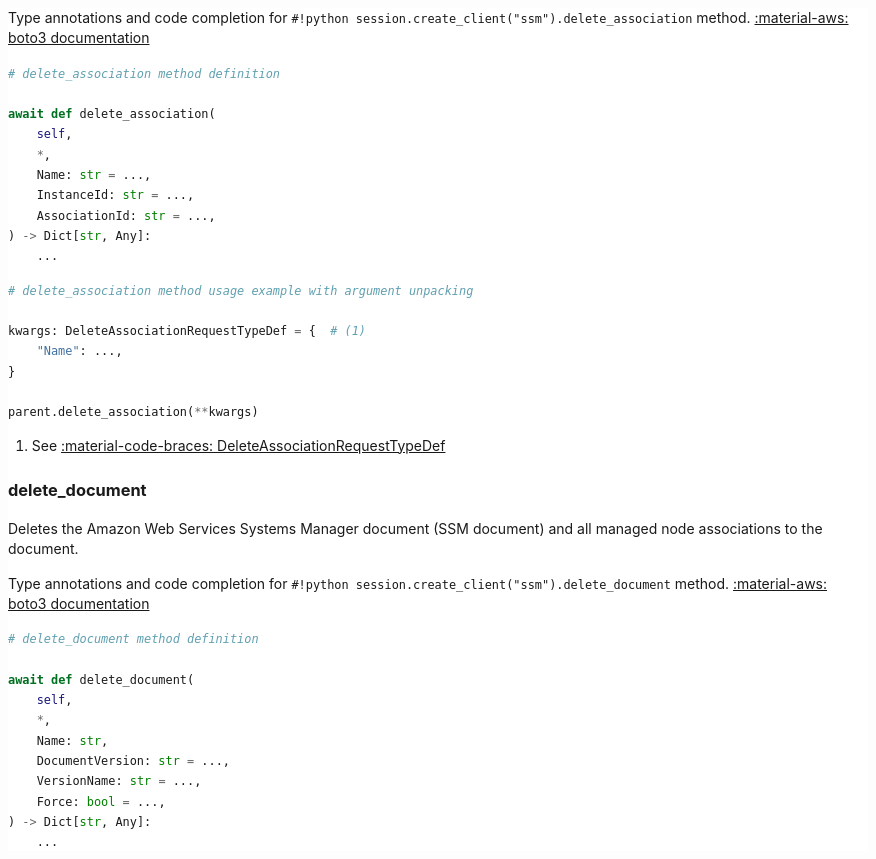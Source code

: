 Type annotations and code completion for `#!python session.create_client("ssm").delete_association` method.
[:material-aws: boto3 documentation](https://boto3.amazonaws.com/v1/documentation/api/latest/reference/services/ssm/client/delete_association.html)

```python
# delete_association method definition

await def delete_association(
    self,
    *,
    Name: str = ...,
    InstanceId: str = ...,
    AssociationId: str = ...,
) -> Dict[str, Any]:
    ...
```

```python
# delete_association method usage example with argument unpacking

kwargs: DeleteAssociationRequestTypeDef = {  # (1)
    "Name": ...,
}

parent.delete_association(**kwargs)
```

1. See [:material-code-braces: DeleteAssociationRequestTypeDef](./type_defs.md#deleteassociationrequesttypedef)

### delete\_document

Deletes the Amazon Web Services Systems Manager document (SSM document) and all
managed node associations to the document.

Type annotations and code completion for `#!python session.create_client("ssm").delete_document` method.
[:material-aws: boto3 documentation](https://boto3.amazonaws.com/v1/documentation/api/latest/reference/services/ssm/client/delete_document.html)

```python
# delete_document method definition

await def delete_document(
    self,
    *,
    Name: str,
    DocumentVersion: str = ...,
    VersionName: str = ...,
    Force: bool = ...,
) -> Dict[str, Any]:
    ...
```
